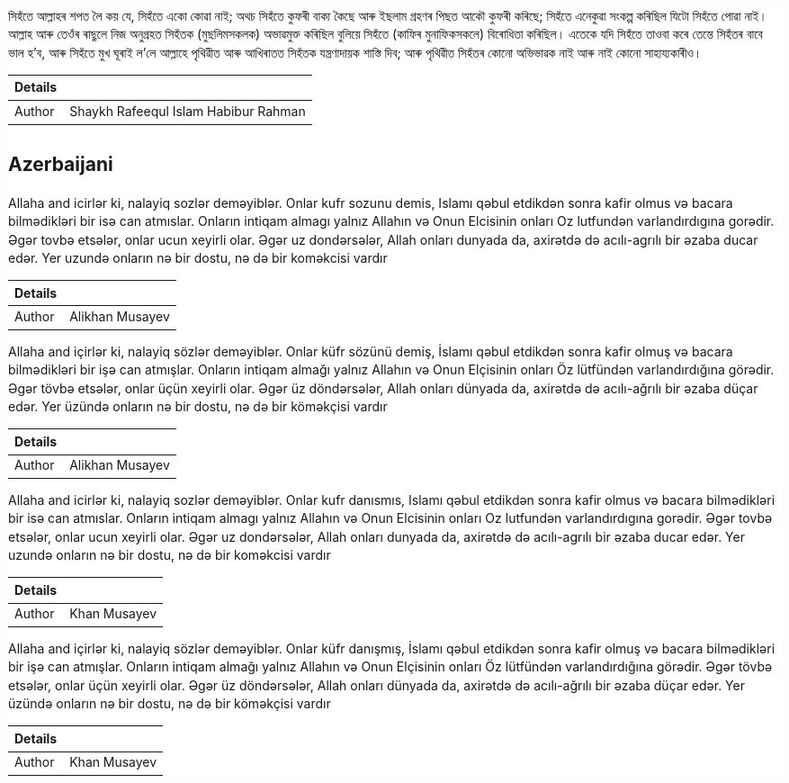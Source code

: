
<div dir="ltr" lang="as" style={{fontSize:'larger',backgroundColor:'#f8f9fa',padding:20}}>
সিহঁতে আল্লাহৰ শপত লৈ কয় যে, সিহঁতে একো কোৱা নাই; অথচ সিহঁতে কুফৰী বাক্য কৈছে আৰু ইছলাম গ্ৰহণৰ পিছত আকৌ কুফৰী কৰিছে; সিহঁতে এনেকুৱা সংকল্প কৰিছিল যিটো সিহঁতে পোৱা নাই। আল্লাহ আৰু তেওঁৰ ৰাছুলে নিজ অনুগ্ৰহত সিহঁতক (মুছলিমসকলক) অভাৱমুক্ত কৰিছিল বুলিয়ে সিহঁতে (কাফিৰ মুনাফিকসকলে) বিৰোধিতা কৰিছিল। এতেকে যদি সিহঁতে তাওবা কৰে তেন্তে সিহঁতৰ বাবে ভাল হ’ব, আৰু সিহঁতে মুখ ঘূৰাই ল’লে আল্লাহে পৃথিৱীত আৰু আখিৰাতত সিহঁতক যন্ত্ৰণাদায়ক শাস্তি দিব; আৰু পৃথিৱীত সিহঁতৰ কোনো অভিভাৱক নাই আৰু নাই কোনো সাহায্যকাৰীও।
</div>
<div style={{backgroundColor:'#f8f9fa',padding:20, marginBottom: 10}}><table> <thead> <tr> <th>Details</th> <th></th> </tr> </thead> <tbody> <tr><td>Author</td><td>Shaykh Rafeequl Islam Habibur Rahman</td></tr></tbody></table></div>

## Azerbaijani


<div dir="ltr" lang="az" style={{fontSize:'larger',backgroundColor:'#f8f9fa',padding:20}}>
Allaha and icirlər ki, nalayiq sozlər deməyiblər. Onlar kufr sozunu demis, Islamı qəbul etdikdən sonra kafir olmus və bacara bilmədikləri bir isə can atmıslar. Onların intiqam almagı yalnız Allahın və Onun Elcisinin onları Oz lutfundən varlandırdıgına gorədir. Əgər tovbə etsələr, onlar ucun xeyirli olar. Əgər uz dondərsələr, Allah onları dunyada da, axirətdə də acılı-agrılı bir əzaba ducar edər. Yer uzundə onların nə bir dostu, nə də bir koməkcisi vardır
</div>
<div style={{backgroundColor:'#f8f9fa',padding:20, marginBottom: 10}}><table> <thead> <tr> <th>Details</th> <th></th> </tr> </thead> <tbody> <tr><td>Author</td><td>Alikhan Musayev</td></tr></tbody></table></div>


<div dir="ltr" lang="az" style={{fontSize:'larger',backgroundColor:'#f8f9fa',padding:20}}>
Allaha and içirlər ki, nalayiq sözlər deməyiblər. Onlar küfr sözünü demiş, İslamı qəbul etdikdən sonra kafir olmuş və bacara bilmədikləri bir işə can atmışlar. Onların intiqam almağı yalnız Allahın və Onun Elçisinin onları Öz lütfündən varlandırdığına görədir. Əgər tövbə etsələr, onlar üçün xeyirli olar. Əgər üz döndərsələr, Allah onları dünyada da, axirətdə də acılı-ağrılı bir əzaba düçar edər. Yer üzündə onların nə bir dostu, nə də bir köməkçisi vardır
</div>
<div style={{backgroundColor:'#f8f9fa',padding:20, marginBottom: 10}}><table> <thead> <tr> <th>Details</th> <th></th> </tr> </thead> <tbody> <tr><td>Author</td><td>Alikhan Musayev</td></tr></tbody></table></div>


<div dir="ltr" lang="az" style={{fontSize:'larger',backgroundColor:'#f8f9fa',padding:20}}>
Allaha and icirlər ki, na­la­­yiq soz­lər deməyiblər. Onlar kufr danısmıs, Islamı qə­bul etdik­dən sonra kafir olmus və bacara bil­mədikləri bir isə can atmıslar. Onların intiqam almagı yalnız Alla­hın və Onun Elcisinin onları Oz lutfundən varlandırdıgına go­­rədir. Əgər tovbə etsələr, onlar ucun xe­yir­li olar. Əgər uz don­dər­sələr, Allah on­ları dunyada da, axi­rətdə də acılı-agrılı bir əzaba ducar edər. Yer uzundə on­la­rın nə bir dos­tu, nə də bir komək­cisi var­dır
</div>
<div style={{backgroundColor:'#f8f9fa',padding:20, marginBottom: 10}}><table> <thead> <tr> <th>Details</th> <th></th> </tr> </thead> <tbody> <tr><td>Author</td><td>Khan Musayev</td></tr></tbody></table></div>


<div dir="ltr" lang="az" style={{fontSize:'larger',backgroundColor:'#f8f9fa',padding:20}}>
Allaha and içirlər ki, na­la­­yiq söz­lər deməyiblər. Onlar küfr danışmış, İslamı qə­bul etdik­dən sonra kafir olmuş və bacara bil­mədikləri bir işə can atmışlar. Onların intiqam almağı yalnız Alla­hın və Onun Elçisinin onları Öz lütfündən varlandırdığına gö­­rədir. Əgər tövbə etsələr, onlar üçün xe­yir­li olar. Əgər üz dön­dər­sələr, Allah on­ları dünyada da, axi­rətdə də acılı-ağrılı bir əzaba düçar edər. Yer üzündə on­la­rın nə bir dos­tu, nə də bir kömək­çisi var­dır
</div>
<div style={{backgroundColor:'#f8f9fa',padding:20, marginBottom: 10}}><table> <thead> <tr> <th>Details</th> <th></th> </tr> </thead> <tbody> <tr><td>Author</td><td>Khan Musayev</td></tr></tbody></table></div>
